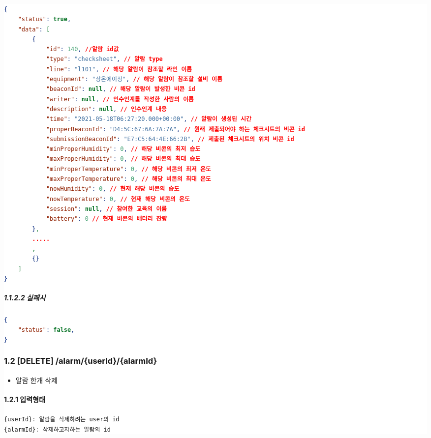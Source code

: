 ```json
{
    "status": true,
    "data": [
        {
            "id": 140, //알람 id값
            "type": "checksheet", // 알람 type
            "line": "l101", // 해당 알람이 참조할 라인 이름
            "equipment": "상온에이징", // 해당 알람이 참조할 설비 이름
            "beaconId": null, // 해당 알람이 발생한 비콘 id
            "writer": null, // 인수인계를 작성한 사람의 이름
            "description": null, // 인수인계 내용
            "time": "2021-05-18T06:27:20.000+00:00", // 알람이 생성된 시간
            "properBeaconId": "D4:5C:67:6A:7A:7A", // 원래 제출되어야 하는 체크시트의 비콘 id
            "submissionBeaconId": "E7:C5:64:4E:66:2B", // 제출된 체크시트의 위치 비콘 id
            "minProperHumidity": 0, // 해당 비콘의 최저 습도
            "maxProperHumidity": 0, // 해당 비콘의 최대 습도
            "minProperTemperature": 0, // 해당 비콘의 최저 온도
            "maxProperTemperature": 0, // 해당 비콘의 최대 온도
            "nowHumidity": 0, // 현재 해당 비콘의 습도
            "nowTemperature": 0, // 현재 해당 비콘의 온도
            "session": null, // 참여한 교육의 이름
            "battery": 0 // 현재 비콘의 배터리 잔량
        },
        .....
        ,
        {}
    ]
}
```



##### 1.1.2.2 실패시

```json
{
    "status": false,
}
```



### 1.2 [DELETE]  /alarm/{userId}/{alarmId}

- 알람 한개 삭제



#### 1.2.1 입력형태

```js
{userId}: 알람을 삭제하려는 user의 id
{alarmId}: 삭제하고자하는 알람의 id 
```

